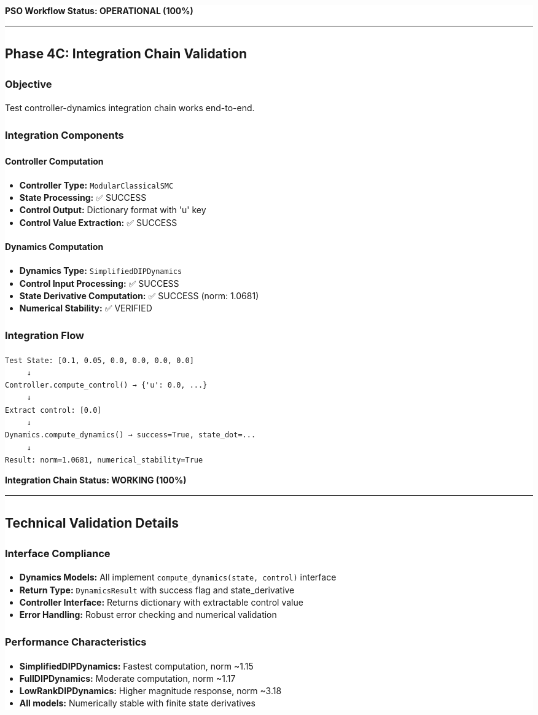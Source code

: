 **PSO Workflow Status: OPERATIONAL (100%)**

---

## Phase 4C: Integration Chain Validation

### Objective
Test controller-dynamics integration chain works end-to-end.

### Integration Components

#### Controller Computation
- **Controller Type:** `ModularClassicalSMC`
- **State Processing:** ✅ SUCCESS
- **Control Output:** Dictionary format with 'u' key
- **Control Value Extraction:** ✅ SUCCESS

#### Dynamics Computation
- **Dynamics Type:** `SimplifiedDIPDynamics`
- **Control Input Processing:** ✅ SUCCESS
- **State Derivative Computation:** ✅ SUCCESS (norm: 1.0681)
- **Numerical Stability:** ✅ VERIFIED

### Integration Flow
```
Test State: [0.1, 0.05, 0.0, 0.0, 0.0, 0.0]
     ↓
Controller.compute_control() → {'u': 0.0, ...}
     ↓
Extract control: [0.0]
     ↓
Dynamics.compute_dynamics() → success=True, state_dot=...
     ↓
Result: norm=1.0681, numerical_stability=True
```

**Integration Chain Status: WORKING (100%)**

---

## Technical Validation Details

### Interface Compliance
- **Dynamics Models:** All implement `compute_dynamics(state, control)` interface
- **Return Type:** `DynamicsResult` with success flag and state_derivative
- **Controller Interface:** Returns dictionary with extractable control value
- **Error Handling:** Robust error checking and numerical validation

### Performance Characteristics
- **SimplifiedDIPDynamics:** Fastest computation, norm ~1.15
- **FullDIPDynamics:** Moderate computation, norm ~1.17
- **LowRankDIPDynamics:** Higher magnitude response, norm ~3.18
- **All models:** Numerically stable with finite state derivatives
